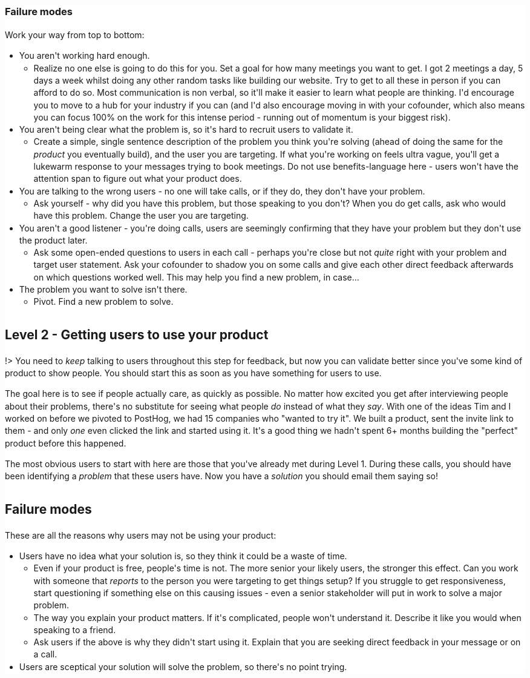 ### Failure modes

Work your way from top to bottom:

* You aren't working hard enough.
  * Realize no one else is going to do this for you. Set a goal for how many meetings you want to get. I got 2 meetings a day, 5 days a week whilst doing any other random tasks like building our website. Try to get to all these in person if you can afford to do so. Most communication is non verbal, so it'll make it easier to learn what people are thinking. I'd encourage you to move to a hub for your industry if you can (and I'd also encourage moving in with your cofounder, which also means you can focus 100% on the work for this intense period - running out of momentum is your biggest risk).
* You aren't being clear what the problem is, so it's hard to recruit users to validate it.
  * Create a simple, single sentence description of the problem you think you're solving (ahead of doing the same for the _product_ you eventually build), and the user you are targeting. If what you're working on feels ultra vague, you'll get a lukewarm response to your messages trying to book meetings. Do not use benefits-language here - users won't have the attention span to figure out what your product does.
* You are talking to the wrong users - no one will take calls, or if they do, they don't have your problem.
  * Ask yourself - why did you have this problem, but those speaking to you don't? When you do get calls, ask who would have this problem. Change the user you are targeting.
* You aren't a good listener - you're doing calls, users are seemingly confirming that they have your problem but they don't use the product later.
  * Ask some open-ended questions to users in each call - perhaps you're close but not _quite_ right with your problem and target user statement. Ask your cofounder to shadow you on some calls and give each other direct feedback afterwards on which questions worked well. This may help you find a new problem, in case...
* The problem you want to solve isn't there.
  * Pivot. Find a new problem to solve.

## Level 2 - Getting users to use your product

!> You need to _keep_ talking to users throughout this step for feedback, but now you can validate better since you've some kind of product to show people. You should start this as soon as you have something for users to use.

The goal here is to see if people actually care, as quickly as possible. No matter how excited you get after interviewing people about their problems, there's no substitute for seeing what people _do_ instead of what they _say_. With one of the ideas Tim and I worked on before we pivoted to PostHog, we had 15 companies who "wanted to try it". We built a product, sent the invite link to them - and only _one_ even clicked the link and started using it. It's a good thing we hadn't spent 6+ months building the "perfect" product before this happened.

The most obvious users to start with here are those that you've already met during Level 1. During these calls, you should have been identifying a _problem_ that these users have. Now you have a _solution_ you should email them saying so!

## Failure modes

These are all the reasons why users may not be using your product:

* Users have no idea what your solution is, so they think it could be a waste of time.
  * Even if your product is free, people's time is not. The more senior your likely users, the stronger this effect. Can you work with someone that _reports_ to the person you were targeting to get things setup? If you struggle to get responsiveness, start questioning if something else on this causing issues - even a senior stakeholder will put in work to solve a major problem.
  * The way you explain your product matters. If it's complicated, people won't understand it. Describe it like you would when speaking to a friend.
  * Ask users if the above is why they didn't start using it. Explain that you are seeking direct feedback in your message or on a call.
* Users are sceptical your solution will solve the problem, so there's no point trying.